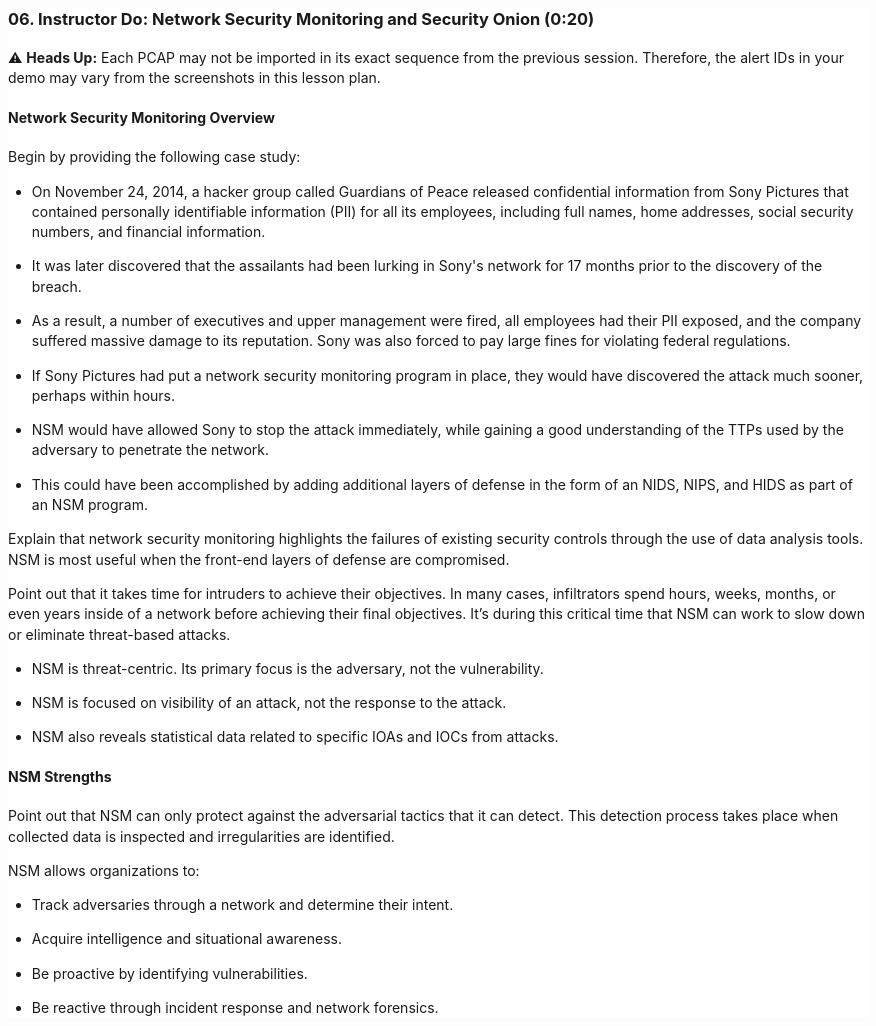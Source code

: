 ### 06. Instructor Do: Network Security Monitoring and Security Onion (0:20)

:warning: **Heads Up:** Each PCAP may not be imported in its exact sequence from the previous session. Therefore, the alert IDs in your demo may vary from the screenshots in this lesson plan. 

#### Network Security Monitoring Overview

Begin by providing the following case study: 

- On November 24, 2014, a hacker group called Guardians of Peace released confidential information from Sony Pictures that contained personally identifiable information (PII) for all its employees, including full names, home addresses, social security numbers, and financial information.

- It was later discovered that the assailants had been lurking in Sony's network for 17 months prior to the discovery of the breach. 

- As a result, a number of executives and upper management were fired, all employees had their PII exposed, and the company suffered massive damage to its reputation. Sony was also forced to pay large fines for violating federal regulations.

- If Sony Pictures had put a network security monitoring program in place, they would have discovered the attack much sooner, perhaps within hours.

-  NSM would have allowed Sony to stop the attack immediately, while gaining a good understanding of the TTPs used by the adversary to penetrate the network. 

- This could have been accomplished by adding additional layers of defense in the form of an NIDS, NIPS, and HIDS as part of an NSM program.

Explain that network security monitoring highlights the failures of existing security controls through the use of data analysis tools. NSM is most useful when the front-end layers of defense are compromised. 

Point out that it takes time for intruders to achieve their objectives. In many cases, infiltrators spend hours, weeks, months, or even years inside of a network before achieving their final objectives. It’s during this critical time that NSM can work to slow down or eliminate threat-based attacks. 

- NSM is threat-centric. Its primary focus is the adversary, not the vulnerability.

- NSM is focused on visibility of an attack, not the response to the attack. 

- NSM also reveals statistical data related to specific IOAs and IOCs from attacks.

#### NSM Strengths

Point out that NSM can only protect against the adversarial tactics that it can detect. This detection process takes place when collected data is inspected and irregularities are identified.

NSM allows organizations to:

   - Track adversaries through a network and determine their intent.

   - Acquire intelligence and situational awareness.

   - Be proactive by identifying vulnerabilities.

   - Be reactive through incident response and network forensics.
